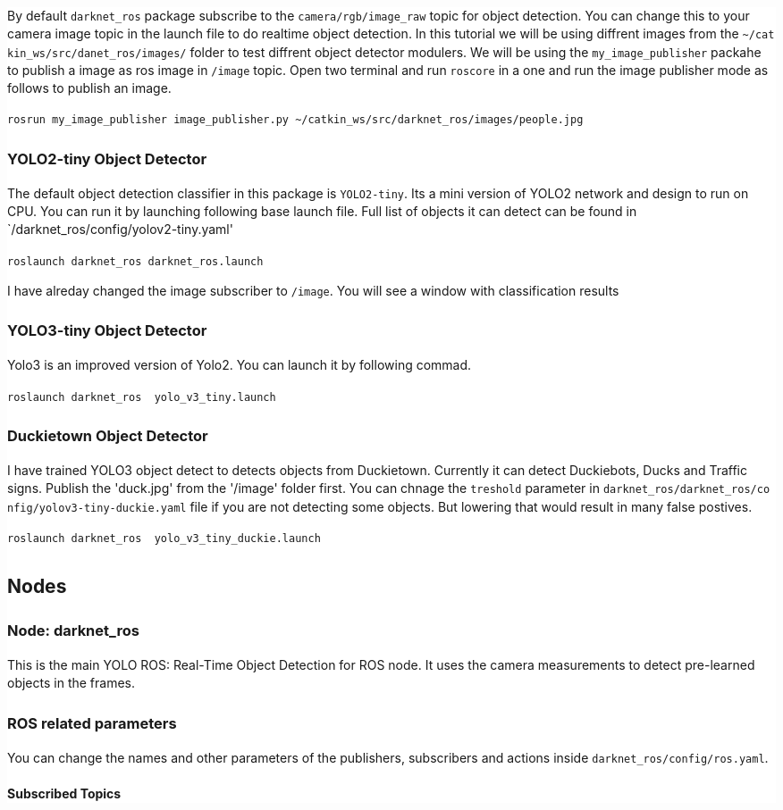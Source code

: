 By default `darknet_ros` package  subscribe to the `camera/rgb/image_raw` topic for object detection. You can change this to your camera image topic in the launch file  to do realtime object detection. In this tutorial we will be using diffrent images from the `~/catkin_ws/src/danet_ros/images/` folder to test diffrent object detector modulers. We will be using the `my_image_publisher` packahe to publish a image as ros image in `/image` topic. Open two terminal and run `roscore`  in a one and run the image publisher mode as follows to publish an image.



```bash
rosrun my_image_publisher image_publisher.py ~/catkin_ws/src/darknet_ros/images/people.jpg

```
### YOLO2-tiny Object Detector

The default object detection classifier in this package is `YOLO2-tiny`. Its a mini version of YOLO2 network and design to run on CPU. You can run it by launching following base launch file. Full list of objects it can detect can be found in `/darknet_ros/config/yolov2-tiny.yaml'

```bash
roslaunch darknet_ros darknet_ros.launch
```
I have alreday changed the image subscriber to `/image`. You will see a window with classification results

### YOLO3-tiny Object Detector
Yolo3 is an improved version of Yolo2. You can launch it by following commad.

```bash
roslaunch darknet_ros  yolo_v3_tiny.launch
```
### Duckietown  Object Detector
I have trained YOLO3 object detect to detects objects from Duckietown. Currently it can detect Duckiebots, Ducks and  Traffic signs. Publish the 'duck.jpg' from the '/image' folder first. You can chnage the `treshold` parameter in    `darknet_ros/darknet_ros/config/yolov3-tiny-duckie.yaml` file if you are not detecting some objects. But lowering that would result in many false postives.

```bash
roslaunch darknet_ros  yolo_v3_tiny_duckie.launch
```


## Nodes

### Node: darknet_ros

This is the main YOLO ROS: Real-Time Object Detection for ROS node. It uses the camera measurements to detect pre-learned objects in the frames.

### ROS related parameters

You can change the names and other parameters of the publishers, subscribers and actions inside `darknet_ros/config/ros.yaml`.

#### Subscribed Topics

